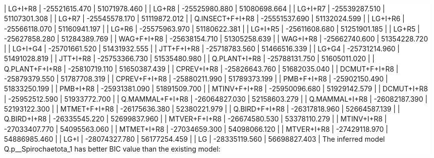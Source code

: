 | LG+I+R8 | -25521615.470 | 51071978.460 |
| LG+R8 | -25525980.880 | 51080698.664 |
| LG+I+R7 | -25539287.510 | 51107301.308 |
| LG+R7 | -25545578.170 | 51119872.012 |
| Q.INSECT+F+I+R8 | -25551537.690 | 51132024.599 |
| LG+I+R6 | -25566118.070 | 51160941.197 |
| LG+R6 | -25575963.970 | 51180622.381 |
| LG+I+R5 | -25611608.680 | 51251901.185 |
| LG+R5 | -25627858.280 | 51284389.769 |
| WAG+F+I+R8 | -25638154.710 | 51305258.639 |
| WAG+I+R8 | -25662740.600 | 51354228.720 |
| LG+I+G4 | -25701661.520 | 51431932.555 |
| JTT+F+I+R8 | -25718783.560 | 51466516.339 |
| LG+G4 | -25731214.960 | 51491028.819 |
| JTT+I+R8 | -25753366.730 | 51535480.980 |
| Q.PLANT+I+R8 | -25788131.750 | 51605011.020 |
| Q.PLANT+F+I+R8 | -25810719.110 | 51650387.439 |
| CPREV+I+R8 | -25826643.760 | 51682035.040 |
| DCMUT+F+I+R8 | -25879379.550 | 51787708.319 |
| CPREV+F+I+R8 | -25880211.990 | 51789373.199 |
| PMB+F+I+R8 | -25902150.490 | 51833250.199 |
| PMB+I+R8 | -25931381.090 | 51891509.700 |
| MTINV+F+I+R8 | -25950096.680 | 51929142.579 |
| DCMUT+I+R8 | -25952512.590 | 51933772.700 |
| Q.MAMMAL+F+I+R8 | -26064827.030 | 52158603.279 |
| Q.MAMMAL+I+R8 | -26082187.390 | 52193122.300 |
| MTMET+F+I+R8 | -26175636.380 | 52380221.979 |
| Q.BIRD+F+I+R8 | -26317818.960 | 52664587.139 |
| Q.BIRD+I+R8 | -26335545.220 | 52699837.960 |
| MTVER+F+I+R8 | -26674580.530 | 53378110.279 |
| MTINV+I+R8 | -27033407.770 | 54095563.060 |
| MTMET+I+R8 | -27034659.300 | 54098066.120 |
| MTVER+I+R8 | -27429118.970 | 54886985.460 |
| LG+I | -28074327.780 | 56177254.459 |
| LG | -28335119.560 | 56698827.403 |
The inferred model Q.p__Spirochaetota_1 has better BIC value than the existing model:  
